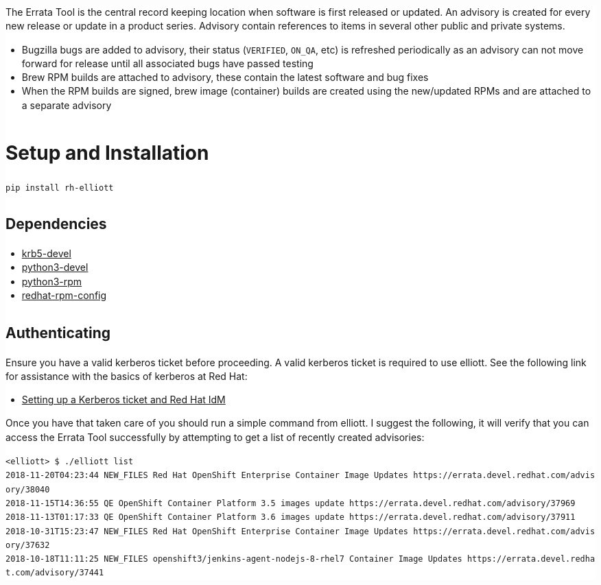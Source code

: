 
The Errata Tool is the central record keeping location when software
is first released or updated. An advisory is created for every new
release or update in a product series. Advisory contain references to
items in several other public and private systems.

* Bugzilla bugs are added to advisory, their status (`VERIFIED`,
  `ON_QA`, etc) is refreshed periodically as an advisory can not move
  forward for release until all associated bugs have passed testing
* Brew RPM builds are attached to advisory, these contain the latest
software and bug fixes
* When the RPM builds are signed, brew image (container) builds are
  created using the new/updated RPMs and are attached to a separate
  advisory

# Setup and Installation

`pip install rh-elliott`

## Dependencies


* [krb5-devel](https://pkgs.org/download/krb5-devel)
* [python3-devel](https://pkgs.org/download/python3-devel)
* [python3-rpm](https://pkgs.org/download/python3-rpm)
* [redhat-rpm-config](https://pkgs.org/download/redhat-rpm-config)

## Authenticating

Ensure you have a valid kerberos ticket before proceeding. A valid
kerberos ticket is required to use elliott. See the following link for
assistance with the basics of kerberos at Red Hat:

* [Setting up a Kerberos ticket and Red Hat IdM](https://source.redhat.com/groups/public/ccs-onboarding-program/ccs_onboarding_wiki/setting_up_a_kerberos_ticket_and_red_hat_idm)

Once you have that taken care of you should run a simple command from
elliott. I suggest the following, it will verify that you can access
the Errata Tool successfully by attempting to get a list of recently
created advisories:

    <elliott> $ ./elliott list
    2018-11-20T04:23:44 NEW_FILES Red Hat OpenShift Enterprise Container Image Updates https://errata.devel.redhat.com/advisory/38040
    2018-11-15T14:36:55 QE OpenShift Container Platform 3.5 images update https://errata.devel.redhat.com/advisory/37969
    2018-11-13T01:17:33 QE OpenShift Container Platform 3.6 images update https://errata.devel.redhat.com/advisory/37911
    2018-10-31T15:23:47 NEW_FILES Red Hat OpenShift Enterprise Container Image Updates https://errata.devel.redhat.com/advisory/37632
    2018-10-18T11:11:25 NEW_FILES openshift3/jenkins-agent-nodejs-8-rhel7 Container Image Updates https://errata.devel.redhat.com/advisory/37441
